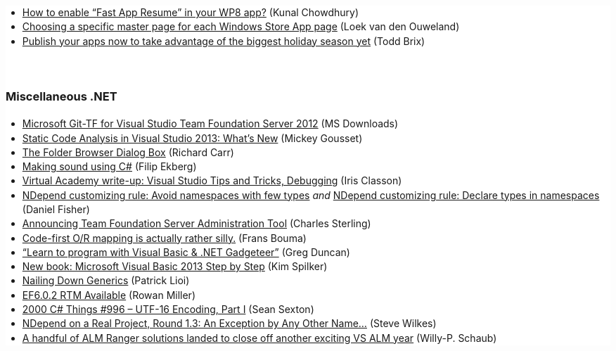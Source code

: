   * <a href="http://feedproxy.google.com/~r/kunal2383/~3/vEdJY3xP3gE/configure-fast-app-resume-in-wp8-app.html" target="_blank">How to enable “Fast App Resume” in your WP8 app?</a> (Kunal Chowdhury)
  * <a href="http://loekvandenouweland.com/index.php/2013/12/choosing-a-specific-master-page-for-each-windows-store-app-page/" target="_blank">Choosing a specific master page for each Windows Store App page</a> (Loek van den Ouweland)
  * <a href="http://blogs.windows.com/windows_phone/b/wpdev/archive/2013/12/13/publish-your-apps-now-to-take-advantage-of-the-biggest-holiday-season-yet.aspx" target="_blank">Publish your apps now to take advantage of the biggest holiday season yet</a> (Todd Brix)

&nbsp;

### <a name="dotnet"></a>Miscellaneous .NET

  * <a href="http://www.microsoft.com/en-us/download/details.aspx?id=30474&WT.mc_id=rss_alldownloads_all" target="_blank">Microsoft Git-TF for Visual Studio Team Foundation Server 2012</a> (MS Downloads)
  * <a href="http://visualstudiomagazine.com/articles/2013/12/01/static-code-analysis-in-vs-2013.aspx" target="_blank">Static Code Analysis in Visual Studio 2013: What&#8217;s New</a> (Mickey Gousset)
  * <a href="http://feedproxy.google.com/~r/BlackwaspLatestAdditions/~3/K2Aqfd7_MIU/RSSLanding.aspx" target="_blank">The Folder Browser Dialog Box</a> (Richard Carr)
  * <a href="http://blog.filipekberg.se/2013/12/16/making-sound-using-c/" target="_blank">Making sound using C#</a> (Filip Ekberg)
  * <a href="http://irisclasson.com/2013/12/13/virtual-academy-write-up-visual-studio-tips-and-tricks-debugging/" target="_blank">Virtual Academy write-up: Visual Studio Tips and Tricks, Debugging</a> (Iris Classon)
  * <a href="http://lennybacon.com/post/2013/12/13/ndepend-customizing-rule-avoid-namespaces-with-few-types" target="_blank">NDepend customizing rule: Avoid namespaces with few types</a> _and_ <a href="http://lennybacon.com/post/2013/12/14/ndepend-customizing-rule-declare-types-in-namespaces" target="_blank">NDepend customizing rule: Declare types in namespaces</a> (Daniel Fisher)
  * <a href="http://blogs.msdn.com/b/visualstudioalm/archive/2013/12/15/announcing-team-foundation-server-administration-tool.aspx" target="_blank">Announcing Team Foundation Server Administration Tool</a> (Charles Sterling)
  * <a href="http://feedproxy.google.com/~r/FransBouma/~3/ydKUF3D6lsI/code-first-o-r-mapping-is-actually-rather-silly.aspx" target="_blank">Code-first O/R mapping is actually rather silly.</a> (Frans Bouma)
  * <a href="http://channel9.msdn.com/coding4fun/blog/Learn-to-program-with-Visual-Basic--NET-Gadgeteer" target="_blank">&#8220;Learn to program with Visual Basic & .NET Gadgeteer&#8221;</a> (Greg Duncan)
  * <a href="http://blogs.msdn.com/b/microsoft_press/archive/2013/12/13/new-book-microsoft-visual-basic-2013-step-by-step.aspx" target="_blank">New book: Microsoft Visual Basic 2013 Step by Step</a> (Kim Spilker)
  * <a href="http://feedproxy.google.com/~r/LosTechies/~3/4_Jmqy1v9U4/" target="_blank">Nailing Down Generics</a> (Patrick Lioi)
  * <a href="http://blogs.msdn.com/b/adonet/archive/2013/12/13/ef6-0-2-rtm-available.aspx" target="_blank">EF6.0.2 RTM Available</a> (Rowan Miller)
  * <a href="http://csharp.2000things.com/2013/12/16/996-utf-16-encoding-part-i/" target="_blank">2000 C# Things #996 – UTF-16 Encoding, Part I</a> (Sean Sexton)
  * <a href="http://feedproxy.google.com/~r/geekswithblogs/~3/QmWKbeNRScg/ndepend-real-project-1-3-exception-naming.aspx" target="_blank">NDepend on a Real Project, Round 1.3: An Exception by Any Other Name&#8230;</a> (Steve Wilkes)
  * <a href="http://blogs.msdn.com/b/visualstudioalm/archive/2013/12/13/a-handful-of-alm-ranger-solutions-landed-to-close-off-another-exciting-vs-alm-year.aspx" target="_blank">A handful of ALM Ranger solutions landed to close off another exciting VS ALM year</a> (Willy-P. Schaub)
